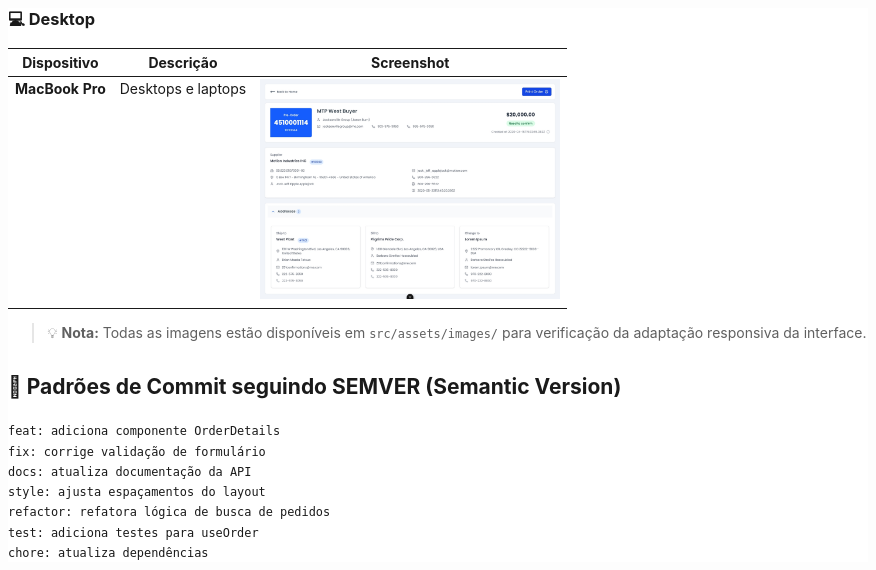 ### 💻 Desktop

| Dispositivo     | Descrição          | Screenshot                                                                                   |
| --------------- | ------------------ | -------------------------------------------------------------------------------------------- |
| **MacBook Pro** | Desktops e laptops | <img src="src/assets/images/MacBook%20Pro-1756168286317.jpeg" width="300" alt="MacBook Pro"> |

> 💡 **Nota:** Todas as imagens estão disponíveis em `src/assets/images/` para verificação da adaptação responsiva da interface.

## 📝 Padrões de Commit seguindo SEMVER (Semantic Version)

```bash
feat: adiciona componente OrderDetails
fix: corrige validação de formulário
docs: atualiza documentação da API
style: ajusta espaçamentos do layout
refactor: refatora lógica de busca de pedidos
test: adiciona testes para useOrder
chore: atualiza dependências
```
